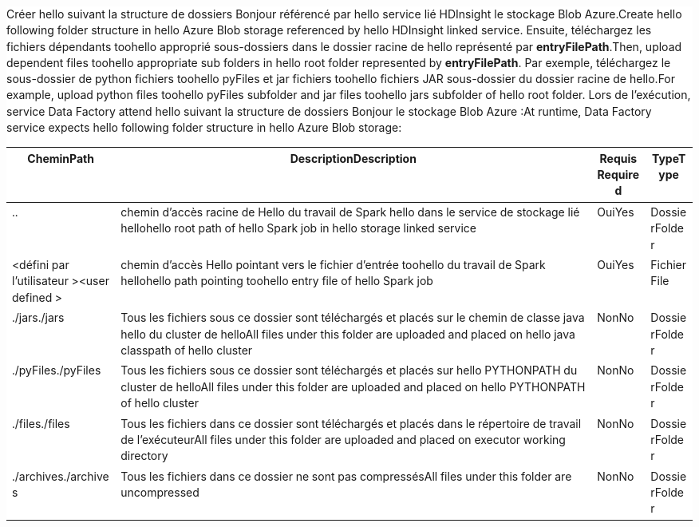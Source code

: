 <span data-ttu-id="76d5d-307">Créer hello suivant la structure de dossiers Bonjour référencé par hello service lié HDInsight le stockage Blob Azure.</span><span class="sxs-lookup"><span data-stu-id="76d5d-307">Create hello following folder structure in hello Azure Blob storage referenced by hello HDInsight linked service.</span></span> <span data-ttu-id="76d5d-308">Ensuite, téléchargez les fichiers dépendants toohello approprié sous-dossiers dans le dossier racine de hello représenté par **entryFilePath**.</span><span class="sxs-lookup"><span data-stu-id="76d5d-308">Then, upload dependent files toohello appropriate sub folders in hello root folder represented by **entryFilePath**.</span></span> <span data-ttu-id="76d5d-309">Par exemple, téléchargez le sous-dossier de python fichiers toohello pyFiles et jar fichiers toohello fichiers JAR sous-dossier du dossier racine de hello.</span><span class="sxs-lookup"><span data-stu-id="76d5d-309">For example, upload python files toohello pyFiles subfolder and jar files toohello jars subfolder of hello root folder.</span></span> <span data-ttu-id="76d5d-310">Lors de l’exécution, service Data Factory attend hello suivant la structure de dossiers Bonjour le stockage Blob Azure :</span><span class="sxs-lookup"><span data-stu-id="76d5d-310">At runtime, Data Factory service expects hello following folder structure in hello Azure Blob storage:</span></span>     

| <span data-ttu-id="76d5d-311">Chemin</span><span class="sxs-lookup"><span data-stu-id="76d5d-311">Path</span></span> | <span data-ttu-id="76d5d-312">Description</span><span class="sxs-lookup"><span data-stu-id="76d5d-312">Description</span></span> | <span data-ttu-id="76d5d-313">Requis</span><span class="sxs-lookup"><span data-stu-id="76d5d-313">Required</span></span> | <span data-ttu-id="76d5d-314">Type</span><span class="sxs-lookup"><span data-stu-id="76d5d-314">Type</span></span> |
| ---- | ----------- | -------- | ---- |
| <span data-ttu-id="76d5d-315">.</span><span class="sxs-lookup"><span data-stu-id="76d5d-315">.</span></span> | <span data-ttu-id="76d5d-316">chemin d’accès racine de Hello du travail de Spark hello dans le service de stockage lié hello</span><span class="sxs-lookup"><span data-stu-id="76d5d-316">hello root path of hello Spark job in hello storage linked service</span></span>    | <span data-ttu-id="76d5d-317">Oui</span><span class="sxs-lookup"><span data-stu-id="76d5d-317">Yes</span></span> | <span data-ttu-id="76d5d-318">Dossier</span><span class="sxs-lookup"><span data-stu-id="76d5d-318">Folder</span></span> |
| <span data-ttu-id="76d5d-319">&lt;défini par l’utilisateur &gt;</span><span class="sxs-lookup"><span data-stu-id="76d5d-319">&lt;user defined &gt;</span></span> | <span data-ttu-id="76d5d-320">chemin d’accès Hello pointant vers le fichier d’entrée toohello du travail de Spark hello</span><span class="sxs-lookup"><span data-stu-id="76d5d-320">hello path pointing toohello entry file of hello Spark job</span></span> | <span data-ttu-id="76d5d-321">Oui</span><span class="sxs-lookup"><span data-stu-id="76d5d-321">Yes</span></span> | <span data-ttu-id="76d5d-322">Fichier</span><span class="sxs-lookup"><span data-stu-id="76d5d-322">File</span></span> |
| <span data-ttu-id="76d5d-323">./jars</span><span class="sxs-lookup"><span data-stu-id="76d5d-323">./jars</span></span> | <span data-ttu-id="76d5d-324">Tous les fichiers sous ce dossier sont téléchargés et placés sur le chemin de classe java hello du cluster de hello</span><span class="sxs-lookup"><span data-stu-id="76d5d-324">All files under this folder are uploaded and placed on hello java classpath of hello cluster</span></span> | <span data-ttu-id="76d5d-325">Non</span><span class="sxs-lookup"><span data-stu-id="76d5d-325">No</span></span> | <span data-ttu-id="76d5d-326">Dossier</span><span class="sxs-lookup"><span data-stu-id="76d5d-326">Folder</span></span> |
| <span data-ttu-id="76d5d-327">./pyFiles</span><span class="sxs-lookup"><span data-stu-id="76d5d-327">./pyFiles</span></span> | <span data-ttu-id="76d5d-328">Tous les fichiers sous ce dossier sont téléchargés et placés sur hello PYTHONPATH du cluster de hello</span><span class="sxs-lookup"><span data-stu-id="76d5d-328">All files under this folder are uploaded and placed on hello PYTHONPATH of hello cluster</span></span> | <span data-ttu-id="76d5d-329">Non</span><span class="sxs-lookup"><span data-stu-id="76d5d-329">No</span></span> | <span data-ttu-id="76d5d-330">Dossier</span><span class="sxs-lookup"><span data-stu-id="76d5d-330">Folder</span></span> |
| <span data-ttu-id="76d5d-331">./files</span><span class="sxs-lookup"><span data-stu-id="76d5d-331">./files</span></span> | <span data-ttu-id="76d5d-332">Tous les fichiers dans ce dossier sont téléchargés et placés dans le répertoire de travail de l’exécuteur</span><span class="sxs-lookup"><span data-stu-id="76d5d-332">All files under this folder are uploaded and placed on executor working directory</span></span> | <span data-ttu-id="76d5d-333">Non</span><span class="sxs-lookup"><span data-stu-id="76d5d-333">No</span></span> | <span data-ttu-id="76d5d-334">Dossier</span><span class="sxs-lookup"><span data-stu-id="76d5d-334">Folder</span></span> |
| <span data-ttu-id="76d5d-335">./archives</span><span class="sxs-lookup"><span data-stu-id="76d5d-335">./archives</span></span> | <span data-ttu-id="76d5d-336">Tous les fichiers dans ce dossier ne sont pas compressés</span><span class="sxs-lookup"><span data-stu-id="76d5d-336">All files under this folder are uncompressed</span></span> | <span data-ttu-id="76d5d-337">Non</span><span class="sxs-lookup"><span data-stu-id="76d5d-337">No</span></span> | <span data-ttu-id="76d5d-338">Dossier</span><span class="sxs-lookup"><span data-stu-id="76d5d-338">Folder</span></span> |